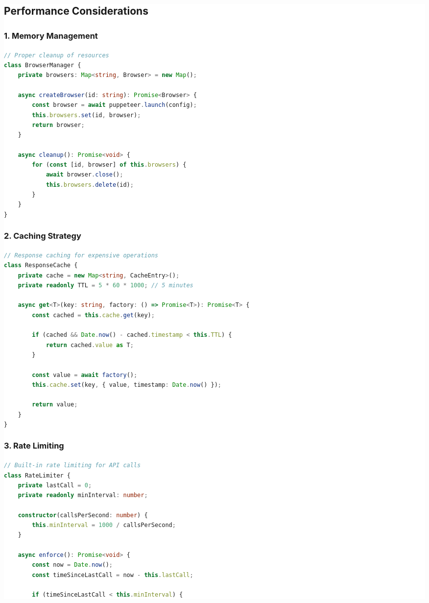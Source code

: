 ## Performance Considerations

### 1. Memory Management

```typescript
// Proper cleanup of resources
class BrowserManager {
    private browsers: Map<string, Browser> = new Map();
    
    async createBrowser(id: string): Promise<Browser> {
        const browser = await puppeteer.launch(config);
        this.browsers.set(id, browser);
        return browser;
    }
    
    async cleanup(): Promise<void> {
        for (const [id, browser] of this.browsers) {
            await browser.close();
            this.browsers.delete(id);
        }
    }
}
```

### 2. Caching Strategy

```typescript
// Response caching for expensive operations
class ResponseCache {
    private cache = new Map<string, CacheEntry>();
    private readonly TTL = 5 * 60 * 1000; // 5 minutes
    
    async get<T>(key: string, factory: () => Promise<T>): Promise<T> {
        const cached = this.cache.get(key);
        
        if (cached && Date.now() - cached.timestamp < this.TTL) {
            return cached.value as T;
        }
        
        const value = await factory();
        this.cache.set(key, { value, timestamp: Date.now() });
        
        return value;
    }
}
```

### 3. Rate Limiting

```typescript
// Built-in rate limiting for API calls
class RateLimiter {
    private lastCall = 0;
    private readonly minInterval: number;
    
    constructor(callsPerSecond: number) {
        this.minInterval = 1000 / callsPerSecond;
    }
    
    async enforce(): Promise<void> {
        const now = Date.now();
        const timeSinceLastCall = now - this.lastCall;
        
        if (timeSinceLastCall < this.minInterval) {
```